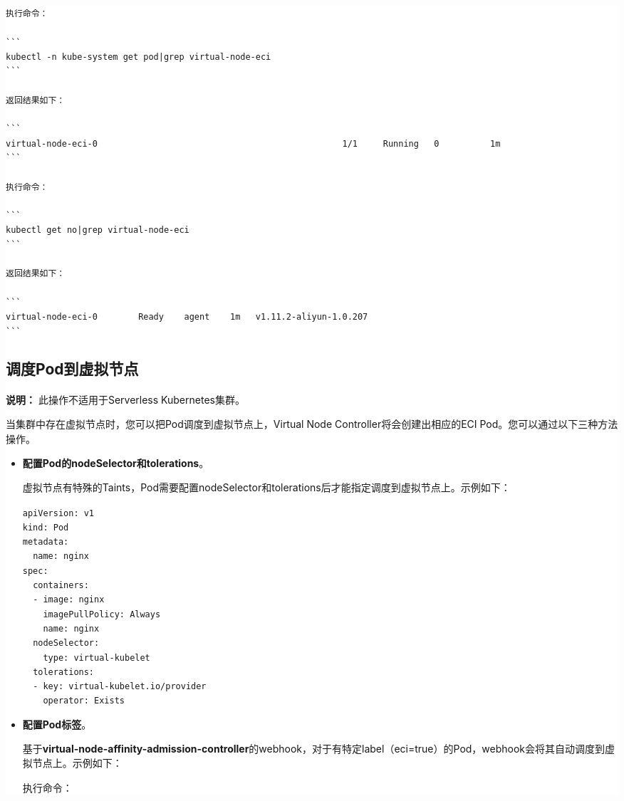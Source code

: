     执行命令：

    ```
    kubectl -n kube-system get pod|grep virtual-node-eci
    ```

    返回结果如下：

    ```
    virtual-node-eci-0                                                1/1     Running   0          1m
    ```

    执行命令：

    ```
    kubectl get no|grep virtual-node-eci
    ```

    返回结果如下：

    ```
    virtual-node-eci-0        Ready    agent    1m   v1.11.2-aliyun-1.0.207
    ```


## 调度Pod到虚拟节点

**说明：** 此操作不适用于Serverless Kubernetes集群。

当集群中存在虚拟节点时，您可以把Pod调度到虚拟节点上，Virtual Node Controller将会创建出相应的ECI Pod。您可以通过以下三种方法操作。

-   **配置Pod的nodeSelector和tolerations**。

    虚拟节点有特殊的Taints，Pod需要配置nodeSelector和tolerations后才能指定调度到虚拟节点上。示例如下：

    ```
    apiVersion: v1
    kind: Pod
    metadata:
      name: nginx
    spec:
      containers:
      - image: nginx
        imagePullPolicy: Always
        name: nginx
      nodeSelector:
        type: virtual-kubelet
      tolerations:
      - key: virtual-kubelet.io/provider
        operator: Exists
    ```

-   **配置Pod标签**。

    基于**virtual-node-affinity-admission-controller**的webhook，对于有特定label（eci=true）的Pod，webhook会将其自动调度到虚拟节点上。示例如下：

    执行命令：
